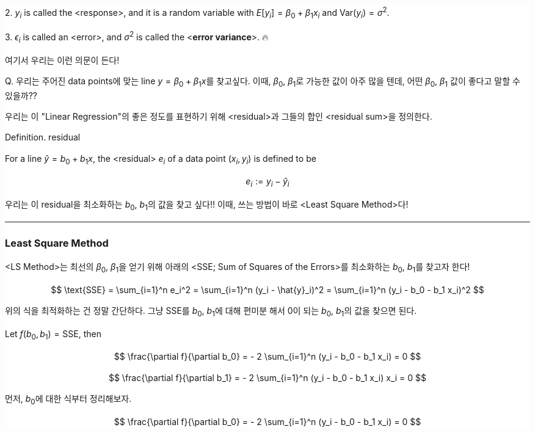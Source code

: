2\. $y_i$ is called the \<response\>, and it is a random variable with $E[y_i] = \beta_0 + \beta_1 x_i$ and $\text{Var}(y_i) = \sigma^2$.

3\. $\epsilon_i$ is called an \<error\>, and $\sigma^2$ is called the \<**error variance**\>. 🔥

</div>

여기서 우리는 이런 의문이 든다!

Q. 우리는 주어진 data points에 맞는 line $y = \beta_0 + \beta_1 x$를 찾고싶다. 이때, $\beta_0$, $\beta_1$로 가능한 값이 아주 많을 텐데, 어떤 $\beta_0$, $\beta_1$ 값이 좋다고 말할 수 있을까??

우리는 이 "Linear Regression"의 좋은 정도를 표현하기 위해 \<residual\>과 그들의 합인 \<residual sum\>을 정의한다.

<div class="definition" markdown="1">

<span class="statement-title">Definition.</span> residual<br>

For a line $\hat{y} = b_0 + b_1 x$, the \<residual\> $e_i$  of a data point $(x_i, y_i)$ is defined to be 

$$
e_i := y_i - \hat{y}_i
$$

</div>

우리는 이 residual을 최소화하는 $b_0$, $b_1$의 값을 찾고 싶다!! 이때, 쓰는 방법이 바로 \<Least Square Method\>다!

<hr/>

### Least Square Method

\<LS Method\>는 최선의 $\beta_0$, $\beta_1$을 얻기 위해 아래의 \<SSE; Sum of Squares of the Errors\>를 최소화하는 $b_0$, $b_1$를 찾고자 한다!

$$
\text{SSE} = \sum_{i=1}^n e_i^2 = \sum_{i=1}^n (y_i - \hat{y}_i)^2 = \sum_{i=1}^n (y_i - b_0 - b_1 x_i)^2
$$

위의 식을 최적화하는 건 정말 간단하다. 그냥 SSE를 $b_0$, $b_1$에 대해 편미분 해서 0이 되는 $b_0$, $b_1$의 값을 찾으면 된다.

Let $f(b_0, b_1) = \text{SSE}$, then

$$
\frac{\partial f}{\partial b_0} = - 2 \sum_{i=1}^n (y_i - b_0 - b_1 x_i) = 0
$$

$$
\frac{\partial f}{\partial b_1} = - 2 \sum_{i=1}^n (y_i - b_0 - b_1 x_i) x_i = 0
$$

먼저, $b_0$에 대한 식부터 정리해보자.

<div class="statement" markdown="1">

$$
\frac{\partial f}{\partial b_0} = - 2 \sum_{i=1}^n (y_i - b_0 - b_1 x_i) = 0
$$
